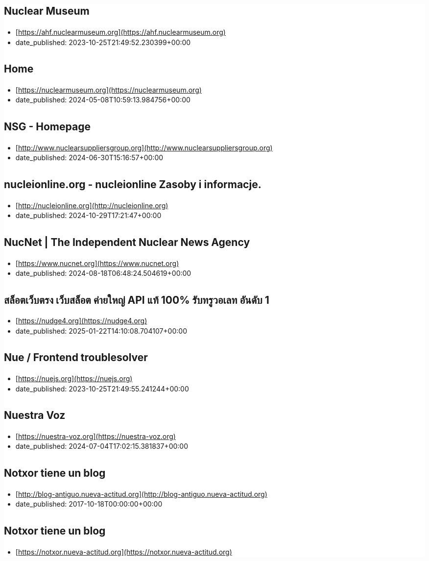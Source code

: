  ## Nuclear Museum
 - [https://ahf.nuclearmuseum.org](https://ahf.nuclearmuseum.org)
 - date_published: 2023-10-25T21:49:52.230399+00:00

 ## Home
 - [https://nuclearmuseum.org](https://nuclearmuseum.org)
 - date_published: 2024-05-08T10:59:13.984756+00:00

 ## NSG - Homepage
 - [http://www.nuclearsuppliersgroup.org](http://www.nuclearsuppliersgroup.org)
 - date_published: 2024-06-30T15:16:57+00:00

 ## nucleionline.org - nucleionline Zasoby i informacje.
 - [http://nucleionline.org](http://nucleionline.org)
 - date_published: 2024-10-29T17:21:47+00:00

 ## NucNet | The Independent Nuclear News Agency
 - [https://www.nucnet.org](https://www.nucnet.org)
 - date_published: 2024-08-18T06:48:24.504619+00:00

 ## สล็อตเว็บตรง เว็บสล็อต ค่ายใหญ่ API แท้ 100% รับทรูวอเลท อันดับ 1
 - [https://nudge4.org](https://nudge4.org)
 - date_published: 2025-01-22T14:10:08.704107+00:00

 ## Nue / Frontend troublesolver
 - [https://nuejs.org](https://nuejs.org)
 - date_published: 2023-10-25T21:49:55.241244+00:00

 ## Nuestra Voz
 - [https://nuestra-voz.org](https://nuestra-voz.org)
 - date_published: 2024-07-04T17:02:15.381837+00:00

 ## Notxor tiene un blog
 - [http://blog-antiguo.nueva-actitud.org](http://blog-antiguo.nueva-actitud.org)
 - date_published: 2017-10-18T00:00:00+00:00

 ## Notxor tiene un blog
 - [https://notxor.nueva-actitud.org](https://notxor.nueva-actitud.org)

